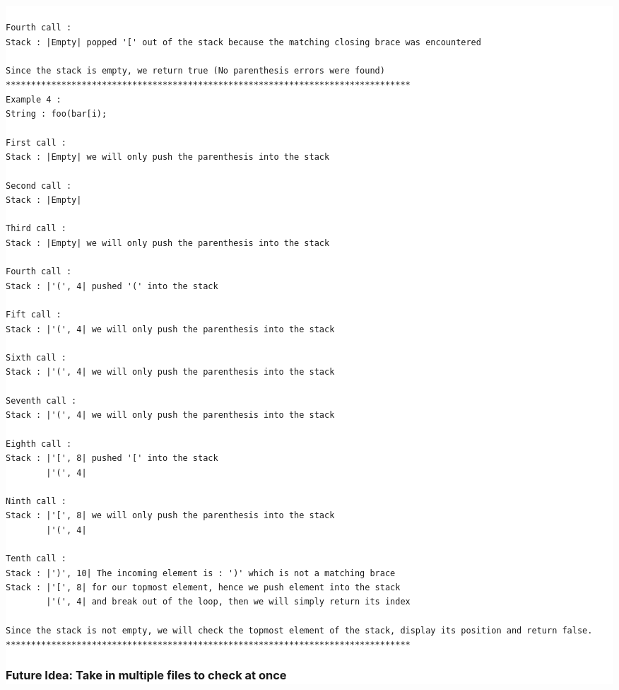 ```txt

Fourth call :
Stack : |Empty| popped '[' out of the stack because the matching closing brace was encountered

Since the stack is empty, we return true (No parenthesis errors were found)
********************************************************************************
Example 4 :
String : foo(bar[i);

First call :
Stack : |Empty| we will only push the parenthesis into the stack

Second call :
Stack : |Empty|

Third call :
Stack : |Empty| we will only push the parenthesis into the stack

Fourth call :
Stack : |'(', 4| pushed '(' into the stack

Fift call :
Stack : |'(', 4| we will only push the parenthesis into the stack

Sixth call :
Stack : |'(', 4| we will only push the parenthesis into the stack

Seventh call :
Stack : |'(', 4| we will only push the parenthesis into the stack

Eighth call :
Stack : |'[', 8| pushed '[' into the stack
        |'(', 4|

Ninth call :
Stack : |'[', 8| we will only push the parenthesis into the stack
        |'(', 4|

Tenth call :
Stack : |')', 10| The incoming element is : ')' which is not a matching brace 
Stack : |'[', 8| for our topmost element, hence we push element into the stack  
        |'(', 4| and break out of the loop, then we will simply return its index

Since the stack is not empty, we will check the topmost element of the stack, display its position and return false.
********************************************************************************
```

### **Future Idea: Take in multiple files to check at once**
